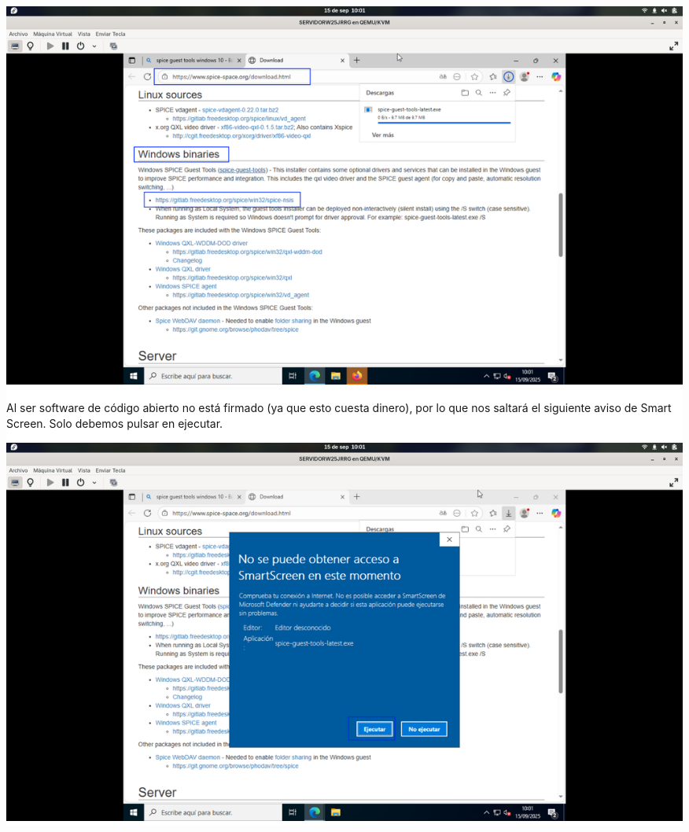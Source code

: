 ![Spice_tools](images/Wserver/30.png)

Al ser software de código abierto no está firmado (ya que esto cuesta dinero), por lo que nos saltará el siguiente aviso de Smart Screen. Solo debemos pulsar en ejecutar.

![Smart_screen](images/Wserver/31.png)
